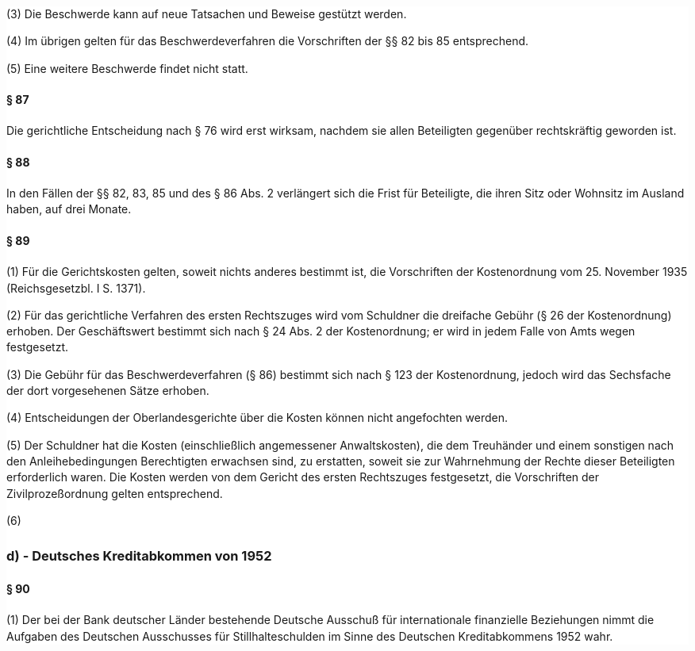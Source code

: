 (3) Die Beschwerde kann auf neue Tatsachen und Beweise gestützt
werden.

(4) Im übrigen gelten für das Beschwerdeverfahren die Vorschriften der
§§ 82 bis 85 entsprechend.

(5) Eine weitere Beschwerde findet nicht statt.


#### § 87

Die gerichtliche Entscheidung nach § 76 wird erst wirksam, nachdem sie
allen Beteiligten gegenüber rechtskräftig geworden ist.


#### § 88

In den Fällen der §§ 82, 83, 85 und des § 86 Abs. 2 verlängert sich
die Frist für Beteiligte, die ihren Sitz oder Wohnsitz im Ausland
haben, auf drei Monate.


#### § 89

(1) Für die Gerichtskosten gelten, soweit nichts anderes bestimmt ist,
die Vorschriften der Kostenordnung
vom 25. November 1935 (Reichsgesetzbl. I S. 1371).

(2) Für das gerichtliche Verfahren des ersten Rechtszuges wird vom
Schuldner die dreifache Gebühr
(§ 26              der Kostenordnung) erhoben. Der Geschäftswert
bestimmt sich nach
§ 24 Abs. 2              der Kostenordnung; er wird in jedem Falle von
Amts wegen festgesetzt.

(3) Die Gebühr für das Beschwerdeverfahren (§ 86) bestimmt sich nach
§ 123              der Kostenordnung, jedoch wird das Sechsfache der
dort vorgesehenen Sätze erhoben.

(4) Entscheidungen der Oberlandesgerichte über die Kosten können nicht
angefochten werden.

(5) Der Schuldner hat die Kosten (einschließlich angemessener
Anwaltskosten), die dem Treuhänder und einem sonstigen nach den
Anleihebedingungen Berechtigten erwachsen sind, zu erstatten, soweit
sie zur Wahrnehmung der Rechte dieser Beteiligten erforderlich waren.
Die Kosten werden von dem Gericht des ersten Rechtszuges festgesetzt,
die Vorschriften der Zivilprozeßordnung gelten entsprechend.

(6)


### d) - Deutsches Kreditabkommen von 1952



#### § 90

(1) Der bei der
Bank deutscher Länder              bestehende Deutsche Ausschuß für
internationale finanzielle Beziehungen nimmt die Aufgaben des
Deutschen Ausschusses für Stillhalteschulden im Sinne des Deutschen
Kreditabkommens 1952 wahr.
